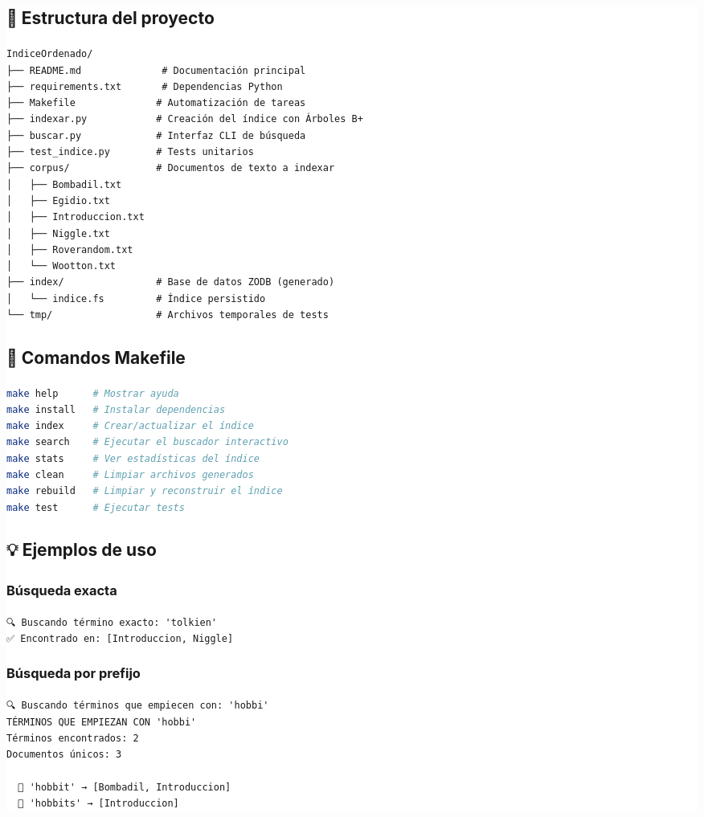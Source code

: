 ## 📁 Estructura del proyecto

```
IndiceOrdenado/
├── README.md              # Documentación principal
├── requirements.txt       # Dependencias Python
├── Makefile              # Automatización de tareas
├── indexar.py            # Creación del índice con Árboles B+
├── buscar.py             # Interfaz CLI de búsqueda
├── test_indice.py        # Tests unitarios
├── corpus/               # Documentos de texto a indexar
│   ├── Bombadil.txt
│   ├── Egidio.txt
│   ├── Introduccion.txt
│   ├── Niggle.txt
│   ├── Roverandom.txt
│   └── Wootton.txt
├── index/                # Base de datos ZODB (generado)
│   └── indice.fs         # Índice persistido
└── tmp/                  # Archivos temporales de tests
```

## 🔧 Comandos Makefile

```bash
make help      # Mostrar ayuda
make install   # Instalar dependencias
make index     # Crear/actualizar el índice
make search    # Ejecutar el buscador interactivo
make stats     # Ver estadísticas del índice
make clean     # Limpiar archivos generados
make rebuild   # Limpiar y reconstruir el índice
make test      # Ejecutar tests
```

## 💡 Ejemplos de uso

### Búsqueda exacta

```
🔍 Buscando término exacto: 'tolkien'
✅ Encontrado en: [Introduccion, Niggle]
```

### Búsqueda por prefijo

```
🔍 Buscando términos que empiecen con: 'hobbi'
TÉRMINOS QUE EMPIEZAN CON 'hobbi'
Términos encontrados: 2
Documentos únicos: 3

  📖 'hobbit' → [Bombadil, Introduccion]
  📖 'hobbits' → [Introduccion]
```
